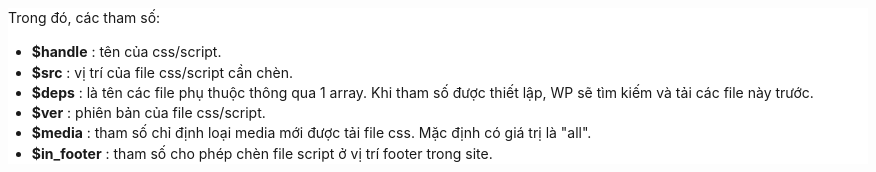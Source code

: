 Trong đó, các tham số:

- **$handle** : tên của css/script.
- **$src** : vị trí của file css/script cần chèn.
- **$deps** : là tên các file phụ thuộc thông qua 1 array. Khi tham số được thiết lập, WP sẽ tìm kiếm và tải các file này trước.
- **$ver** : phiên bản của file css/script.
- **$media** : tham số chỉ định loại media mới được tải file css. Mặc định có giá trị là "all".
- **$in_footer** : tham số cho phép chèn file script ở vị trí footer trong site.
